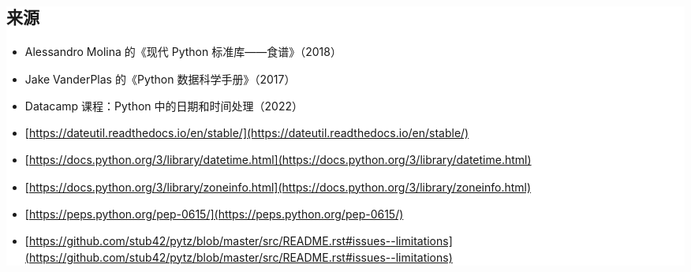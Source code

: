 ## 来源

+   Alessandro Molina 的《现代 Python 标准库——食谱》（2018）

+   Jake VanderPlas 的《Python 数据科学手册》（2017）

+   Datacamp 课程：Python 中的日期和时间处理（2022）

+   [https://dateutil.readthedocs.io/en/stable/](https://dateutil.readthedocs.io/en/stable/)

+   [https://docs.python.org/3/library/datetime.html](https://docs.python.org/3/library/datetime.html)

+   [https://docs.python.org/3/library/zoneinfo.html](https://docs.python.org/3/library/zoneinfo.html)

+   [https://peps.python.org/pep-0615/](https://peps.python.org/pep-0615/)

+   [https://github.com/stub42/pytz/blob/master/src/README.rst#issues--limitations](https://github.com/stub42/pytz/blob/master/src/README.rst#issues--limitations)
